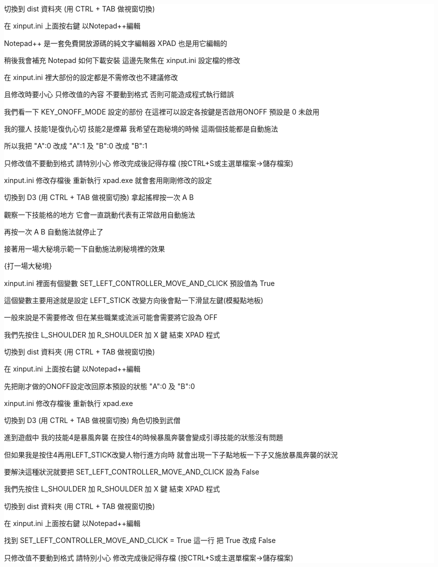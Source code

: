 切換到 dist 資料夾 (用 CTRL + TAB 做視窗切換)

在 xinput.ini 上面按右鍵 以Notepad++編輯

Notepad++ 是一套免費開放源碼的純文字編輯器 XPAD 也是用它編輯的

稍後我會補充 Notepad 如何下載安裝 這邊先聚焦在 xinput.ini 設定檔的修改

在 xinput.ini 裡大部份的設定都是不需修改也不建議修改

且修改時要小心 只修改值的內容 不要動到格式 否則可能造成程式執行錯誤

我們看一下 KEY_ONOFF_MODE 設定的部份 在這裡可以設定各按鍵是否啟用ONOFF 預設是 0 未啟用

我的獵人 技能1是復仇心切 技能2是煙幕 我希望在跑秘境的時候 這兩個技能都是自動施法

所以我把 "A":0 改成 "A":1  及 "B":0 改成 "B":1

只修改值不要動到格式 請特別小心 修改完成後記得存檔 (按CTRL+S或主選單檔案→儲存檔案)

xinput.ini 修改存檔後 重新執行 xpad.exe 就會套用剛剛修改的設定

切換到 D3 (用 CTRL + TAB 做視窗切換) 拿起搖桿按一次 A B

觀察一下技能格的地方 它會一直跳動代表有正常啟用自動施法

再按一次 A B 自動施法就停止了

接著用一場大秘境示範一下自動施法刷秘境裡的效果

{打一場大秘境}

xinput.ini 裡面有個變數 SET_LEFT_CONTROLLER_MOVE_AND_CLICK 預設值為 True

這個變數主要用途就是設定 LEFT_STICK 改變方向後會點一下滑鼠左鍵(模擬點地板)

一般來說是不需要修改 但在某些職業或流派可能會需要將它設為 OFF

我們先按住 L_SHOULDER 加 R_SHOULDER 加 X 鍵 結束 XPAD 程式

切換到 dist 資料夾 (用 CTRL + TAB 做視窗切換)

在 xinput.ini 上面按右鍵 以Notepad++編輯

先把剛才做的ONOFF設定改回原本預設的狀態 "A":0 及 "B":0 

xinput.ini 修改存檔後 重新執行 xpad.exe

切換到 D3 (用 CTRL + TAB 做視窗切換) 角色切換到武僧

進到遊戲中 我的技能4是暴風奔襲 在按住4的時候暴風奔襲會變成引導技能的狀態沒有問題

但如果我是按住4再用LEFT_STICK改變人物行進方向時 就會出現一下子點地板一下子又施放暴風奔襲的狀況

要解決這種狀況就要把 SET_LEFT_CONTROLLER_MOVE_AND_CLICK 設為 False 

我們先按住 L_SHOULDER 加 R_SHOULDER 加 X 鍵 結束 XPAD 程式

切換到 dist 資料夾 (用 CTRL + TAB 做視窗切換)

在 xinput.ini 上面按右鍵 以Notepad++編輯

找到 SET_LEFT_CONTROLLER_MOVE_AND_CLICK = True 這一行 把 True 改成 False

只修改值不要動到格式 請特別小心 修改完成後記得存檔 (按CTRL+S或主選單檔案→儲存檔案)
